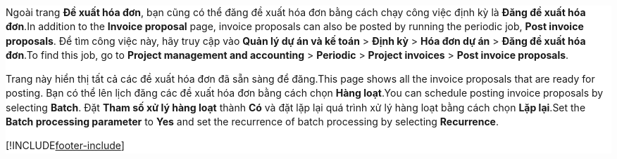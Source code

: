 <span data-ttu-id="1710b-207">Ngoài trang **Đề xuất hóa đơn**, bạn cũng có thể đăng đề xuất hóa đơn bằng cách chạy công việc định kỳ là **Đăng đề xuất hóa đơn**.</span><span class="sxs-lookup"><span data-stu-id="1710b-207">In addition to the **Invoice proposal** page, invoice proposals can also be posted by running the periodic job, **Post invoice proposals**.</span></span> <span data-ttu-id="1710b-208">Để tìm công việc này, hãy truy cập vào **Quản lý dự án và kế toán** > **Định kỳ** > **Hóa đơn dự án** > **Đăng đề xuất hóa đơn**.</span><span class="sxs-lookup"><span data-stu-id="1710b-208">To find this job, go to **Project management and accounting** > **Periodic** > **Project invoices** > **Post invoice proposals**.</span></span>

<span data-ttu-id="1710b-209">Trang này hiển thị tất cả các đề xuất hóa đơn đã sẵn sàng để đăng.</span><span class="sxs-lookup"><span data-stu-id="1710b-209">This page shows all the invoice proposals that are ready for posting.</span></span> <span data-ttu-id="1710b-210">Bạn có thể lên lịch đăng các đề xuất hóa đơn bằng cách chọn **Hàng loạt**.</span><span class="sxs-lookup"><span data-stu-id="1710b-210">You can schedule posting invoice proposals by selecting **Batch**.</span></span> <span data-ttu-id="1710b-211">Đặt **Tham số xử lý hàng loạt** thành **Có** và đặt lặp lại quá trình xử lý hàng loạt bằng cách chọn **Lặp lại**.</span><span class="sxs-lookup"><span data-stu-id="1710b-211">Set the **Batch processing parameter** to **Yes** and set the recurrence of batch processing by selecting **Recurrence**.</span></span>


[!INCLUDE[footer-include](../includes/footer-banner.md)]
